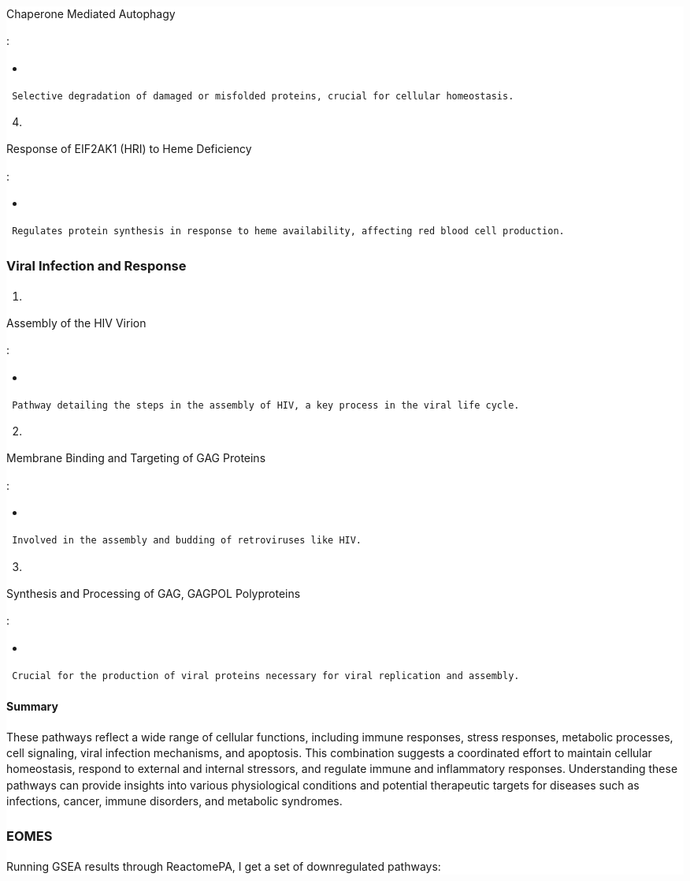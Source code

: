    Chaperone Mediated Autophagy

   :

   - 

     Selective degradation of damaged or misfolded proteins, crucial for cellular homeostasis.

4. 

   Response of EIF2AK1 (HRI) to Heme Deficiency

   :

   - 

     Regulates protein synthesis in response to heme availability, affecting red blood cell production.

### Viral Infection and Response

1. 

   Assembly of the HIV Virion

   :

   - 

     Pathway detailing the steps in the assembly of HIV, a key process in the viral life cycle.

2. 

   Membrane Binding and Targeting of GAG Proteins

   :

   - 

     Involved in the assembly and budding of retroviruses like HIV.

3. 

   Synthesis and Processing of GAG, GAGPOL Polyproteins

   :

   - 

     Crucial for the production of viral proteins necessary for viral replication and assembly.

#### Summary

These pathways reflect a wide range of cellular functions, including immune responses, stress responses, metabolic processes, cell signaling, viral infection mechanisms, and apoptosis. This combination suggests a coordinated effort to maintain cellular homeostasis, respond to external and internal stressors, and regulate immune and inflammatory responses. Understanding these pathways can provide insights into various physiological conditions and potential therapeutic targets for diseases such as infections, cancer, immune disorders, and metabolic syndromes.

### EOMES

Running GSEA results through ReactomePA, I get a set of downregulated pathways:
